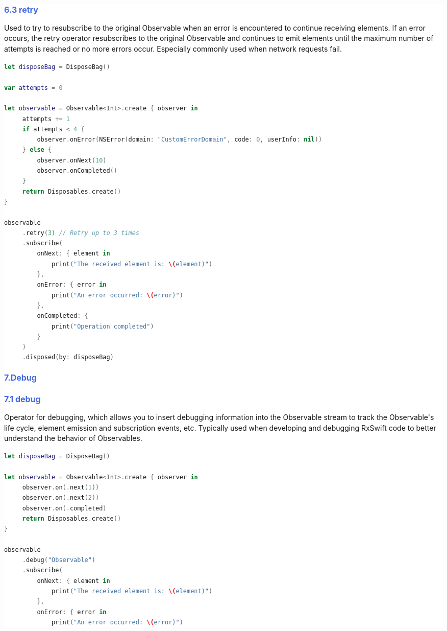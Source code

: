 <font size=3 color=#4169E1>**6.3 retry**</font>

Used to try to resubscribe to the original Observable when an error is encountered to continue receiving elements. If an error occurs, the retry operator resubscribes to the original Observable and continues to emit elements until the maximum number of attempts is reached or no more errors occur. Especially commonly used when network requests fail.

```Swift
let disposeBag = DisposeBag()

var attempts = 0

let observable = Observable<Int>.create { observer in
     attempts += 1
     if attempts < 4 {
         observer.onError(NSError(domain: "CustomErrorDomain", code: 0, userInfo: nil))
     } else {
         observer.onNext(10)
         observer.onCompleted()
     }
     return Disposables.create()
}

observable
     .retry(3) // Retry up to 3 times
     .subscribe(
         onNext: { element in
             print("The received element is: \(element)")
         },
         onError: { error in
             print("An error occurred: \(error)")
         },
         onCompleted: {
             print("Operation completed")
         }
     )
     .disposed(by: disposeBag)

```

#### <font size=3 color=#4169E1>7.Debug</font>

<font size=3 color=#4169E1>**7.1 debug**</font>

Operator for debugging, which allows you to insert debugging information into the Observable stream to track the Observable's life cycle, element emission and subscription events, etc. Typically used when developing and debugging RxSwift code to better understand the behavior of Observables.

```Swift
let disposeBag = DisposeBag()

let observable = Observable<Int>.create { observer in
     observer.on(.next(1))
     observer.on(.next(2))
     observer.on(.completed)
     return Disposables.create()
}

observable
     .debug("Observable")
     .subscribe(
         onNext: { element in
             print("The received element is: \(element)")
         },
         onError: { error in
             print("An error occurred: \(error)")
```